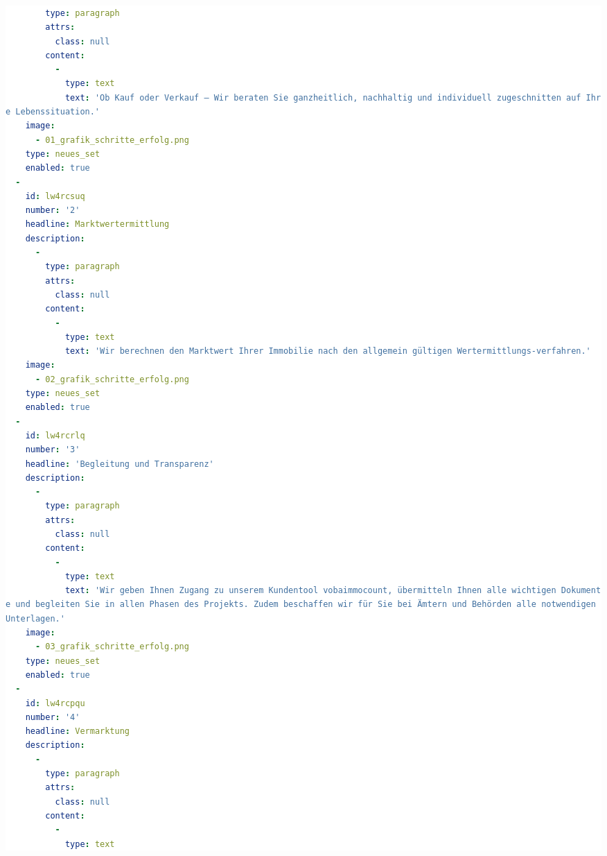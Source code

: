 ```yaml
        type: paragraph
        attrs:
          class: null
        content:
          -
            type: text
            text: 'Ob Kauf oder Verkauf – Wir beraten Sie ganzheitlich, nachhaltig und individuell zugeschnitten auf Ihre Lebenssituation.'
    image:
      - 01_grafik_schritte_erfolg.png
    type: neues_set
    enabled: true
  -
    id: lw4rcsuq
    number: '2'
    headline: Marktwertermittlung
    description:
      -
        type: paragraph
        attrs:
          class: null
        content:
          -
            type: text
            text: 'Wir berechnen den Marktwert Ihrer Immobilie nach den allgemein gültigen Wertermittlungs-verfahren.'
    image:
      - 02_grafik_schritte_erfolg.png
    type: neues_set
    enabled: true
  -
    id: lw4rcrlq
    number: '3'
    headline: 'Begleitung und Transparenz'
    description:
      -
        type: paragraph
        attrs:
          class: null
        content:
          -
            type: text
            text: 'Wir geben Ihnen Zugang zu unserem Kundentool vobaimmocount, übermitteln Ihnen alle wichtigen Dokumente und begleiten Sie in allen Phasen des Projekts. Zudem beschaffen wir für Sie bei Ämtern und Behörden alle notwendigen Unterlagen.'
    image:
      - 03_grafik_schritte_erfolg.png
    type: neues_set
    enabled: true
  -
    id: lw4rcpqu
    number: '4'
    headline: Vermarktung
    description:
      -
        type: paragraph
        attrs:
          class: null
        content:
          -
            type: text
```